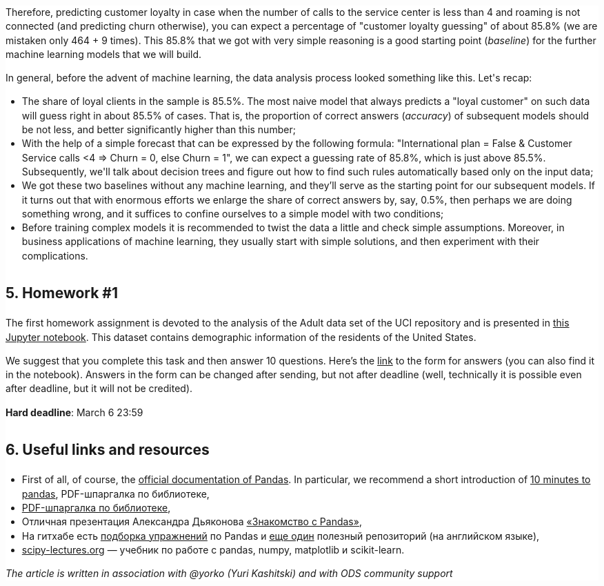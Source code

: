 Therefore, predicting customer loyalty in case when the number of calls to the service center is less than 4 and roaming is not connected (and predicting churn otherwise), you can expect a percentage of "customer loyalty guessing" of about 85.8% (we are mistaken only 464 + 9 times). This 85.8% that we got with very simple reasoning is a good starting point (*baseline*) for the further machine learning models that we will build. 

In general, before the advent of machine learning, the data analysis process looked something like this. Let's recap:
    
- The share of loyal clients in the sample is 85.5%. The most naive model that always predicts a "loyal customer" on such data will guess right in about 85.5% of cases. That is, the proportion of correct answers (*accuracy*) of subsequent models should be not less, and better significantly higher than this number;
- With the help of a simple forecast that can be expressed by the following formula: "International plan = False & Customer Service calls <4 => Churn = 0, else Churn = 1", we can expect a guessing rate of 85.8%, which is just above 85.5%. Subsequently, we'll talk about decision trees and figure out how to find such rules automatically based only on the input data;
- We got these two baselines without any machine learning, and they’ll serve as the starting point for our subsequent models. If it turns out that with enormous efforts we enlarge the share of correct answers by, say, 0.5%, then perhaps we are doing something wrong, and it suffices to confine ourselves to a simple model with two conditions;
- Before training complex models it is recommended to twist the data a little and check simple assumptions. Moreover, in business applications of machine learning, they usually start with simple solutions, and then experiment with their complications.


## 5. Homework #1

The first homework assignment is devoted to the analysis of the Adult data set of the UCI repository and is presented in [this Jupyter notebook](https://github.com/Yorko/mlcourse_open/blob/master/jupyter_notebooks/topic1_pandas_data_analysis/hw1_adult_pandas.ipynb). This dataset contains demographic information of the residents of the United States.

We suggest that you complete this task and then answer 10 questions. Here’s the [link](https://goo.gl/forms/pB1tDIArMvTUsIUg2) to the form for answers (you can also find it in the notebook). Answers in the form can be changed after sending, but not after deadline (well, technically it is possible even after deadline, but it will not be credited).

**Hard deadline**: March 6 23:59

## 6. Useful links and resources

* First of all, of course, the [official documentation of Pandas](http://pandas.pydata.org/pandas-docs/stable/index.html). In particular, we recommend a short introduction of [10 minutes to pandas](http://pandas.pydata.org/pandas-docs/stable/10min.html),
PDF-шпаргалка по библиотеке,
* [PDF-шпаргалка по библиотеке](https://github.com/pandas-dev/pandas/blob/master/doc/cheatsheet/Pandas_Cheat_Sheet.pdf),
* Отличная презентация Александра Дьяконова [«Знакомство с Pandas»](https://alexanderdyakonov.wordpress.com/2015/11/06/знакомство-с-pandas-слайды/),
* На гитхабе есть [подборка упражнений](https://github.com/guipsamora/pandas_exercises/) по Pandas и [еще один](https://github.com/TomAugspurger/effective-pandas) полезный репозиторий (на английском языке),
* [scipy-lectures.org](http://www.scipy-lectures.org/index.html) — учебник по работе с pandas, numpy, matplotlib и scikit-learn.

*The article is written in association with @yorko (Yuri Kashitski) and with ODS community support*

